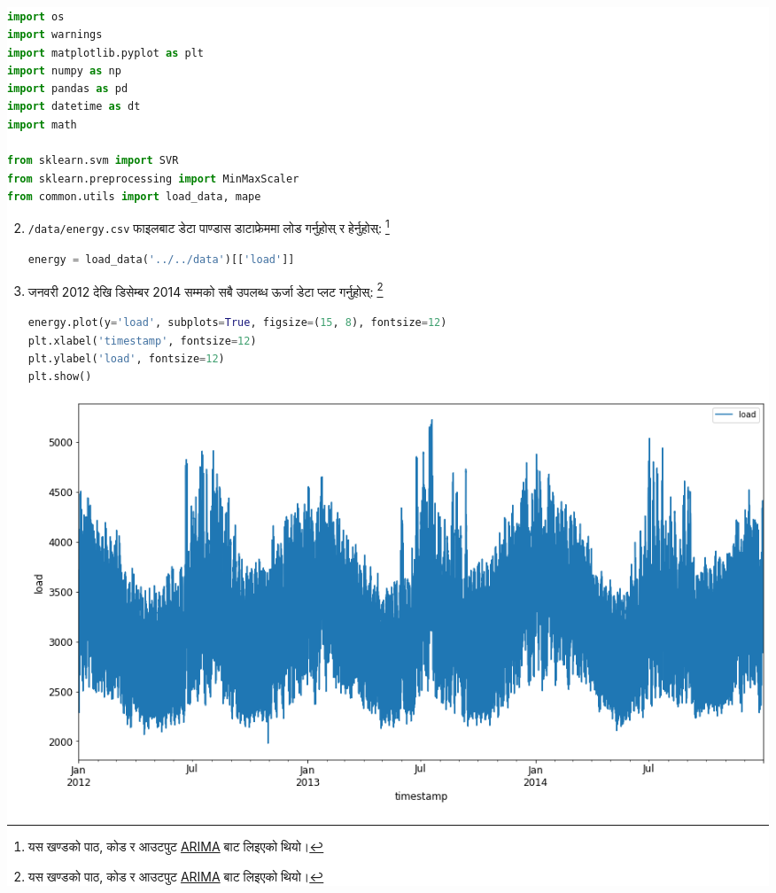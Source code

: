    ```python
   import os
   import warnings
   import matplotlib.pyplot as plt
   import numpy as np
   import pandas as pd
   import datetime as dt
   import math
   
   from sklearn.svm import SVR
   from sklearn.preprocessing import MinMaxScaler
   from common.utils import load_data, mape
   ```

2. `/data/energy.csv` फाइलबाट डेटा पाण्डास डाटाफ्रेममा लोड गर्नुहोस् र हेर्नुहोस्: [^2]

   ```python
   energy = load_data('../../data')[['load']]
   ```

3. जनवरी 2012 देखि डिसेम्बर 2014 सम्मको सबै उपलब्ध ऊर्जा डेटा प्लट गर्नुहोस्: [^2]

   ```python
   energy.plot(y='load', subplots=True, figsize=(15, 8), fontsize=12)
   plt.xlabel('timestamp', fontsize=12)
   plt.ylabel('load', fontsize=12)
   plt.show()
   ```

   ![पूर्ण डेटा](../../../../translated_images/full-data.a82ec9957e580e976f651a4fc38f280b9229c6efdbe3cfe7c60abaa9486d2cbe.ne.png)


[^1]: यस खण्डको पाठ, कोड र आउटपुट [@AnirbanMukherjeeXD](https://github.com/AnirbanMukherjeeXD) द्वारा योगदान गरिएको थियो।
[^2]: यस खण्डको पाठ, कोड र आउटपुट [ARIMA](https://github.com/microsoft/ML-For-Beginners/tree/main/7-TimeSeries/2-ARIMA) बाट लिइएको थियो।